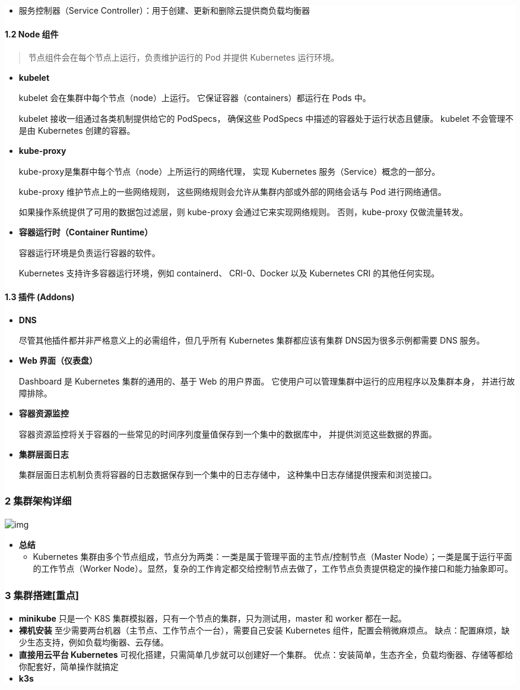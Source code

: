   - 服务控制器（Service Controller）：用于创建、更新和删除云提供商负载均衡器

#### 1.2 Node 组件

> 节点组件会在每个节点上运行，负责维护运行的 Pod 并提供 Kubernetes 运行环境。

- **kubelet**

  kubelet 会在集群中每个节点（node）上运行。 它保证容器（containers）都运行在 Pods 中。

  kubelet 接收一组通过各类机制提供给它的 PodSpecs， 确保这些 PodSpecs 中描述的容器处于运行状态且健康。 kubelet 不会管理不是由 Kubernetes 创建的容器。

- **kube-proxy**

  kube-proxy是集群中每个节点（node）上所运行的网络代理， 实现 Kubernetes 服务（Service）概念的一部分。

  kube-proxy 维护节点上的一些网络规则， 这些网络规则会允许从集群内部或外部的网络会话与 Pod 进行网络通信。

  如果操作系统提供了可用的数据包过滤层，则 kube-proxy 会通过它来实现网络规则。 否则，kube-proxy 仅做流量转发。

- **容器运行时（Container Runtime）**

  容器运行环境是负责运行容器的软件。

  Kubernetes 支持许多容器运行环境，例如 containerd、 CRI-0、Docker 以及 Kubernetes CRI 的其他任何实现。

#### 1.3 插件 (Addons)

- **DNS**

  尽管其他插件都并非严格意义上的必需组件，但几乎所有 Kubernetes 集群都应该有集群 DNS因为很多示例都需要 DNS 服务。

- **Web 界面（仪表盘）**

  Dashboard 是 Kubernetes 集群的通用的、基于 Web 的用户界面。 它使用户可以管理集群中运行的应用程序以及集群本身， 并进行故障排除。

- **容器资源监控**

  容器资源监控将关于容器的一些常见的时间序列度量值保存到一个集中的数据库中， 并提供浏览这些数据的界面。

- **集群层面日志**

  集群层面日志机制负责将容器的日志数据保存到一个集中的日志存储中， 这种集中日志存储提供搜索和浏览接口。

### 2 集群架构详细

![img](https://img.jiapeng.store/img/202308051448028.png)

- **总结**
  - Kubernetes 集群由多个节点组成，节点分为两类：一类是属于管理平面的主节点/控制节点（Master Node）；一类是属于运行平面的工作节点（Worker Node）。显然，复杂的工作肯定都交给控制节点去做了，工作节点负责提供稳定的操作接口和能力抽象即可。

### 3 集群搭建[重点]

- **minikube**
  只是一个 K8S 集群模拟器，只有一个节点的集群，只为测试用，master 和 worker 都在一起。
- **裸机安装**
  至少需要两台机器（主节点、工作节点个一台），需要自己安装 Kubernetes 组件，配置会稍微麻烦点。
  缺点：配置麻烦，缺少生态支持，例如负载均衡器、云存储。
- **直接用云平台 Kubernetes**
  可视化搭建，只需简单几步就可以创建好一个集群。
  优点：安装简单，生态齐全，负载均衡器、存储等都给你配套好，简单操作就搞定
- **k3s**
  